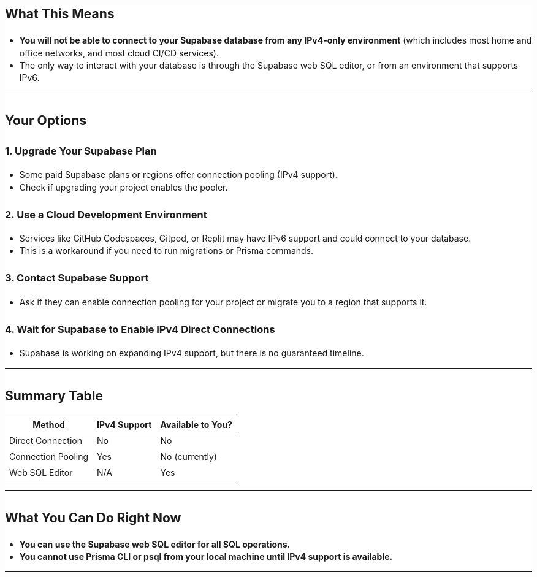 
## What This Means

- **You will not be able to connect to your Supabase database from any IPv4-only environment** (which includes most home and office networks, and most cloud CI/CD services).
- The only way to interact with your database is through the Supabase web SQL editor, or from an environment that supports IPv6.

---

## Your Options

### 1. **Upgrade Your Supabase Plan**
- Some paid Supabase plans or regions offer connection pooling (IPv4 support).
- Check if upgrading your project enables the pooler.

### 2. **Use a Cloud Development Environment**
- Services like GitHub Codespaces, Gitpod, or Replit may have IPv6 support and could connect to your database.
- This is a workaround if you need to run migrations or Prisma commands.

### 3. **Contact Supabase Support**
- Ask if they can enable connection pooling for your project or migrate you to a region that supports it.

### 4. **Wait for Supabase to Enable IPv4 Direct Connections**
- Supabase is working on expanding IPv4 support, but there is no guaranteed timeline.

---

## Summary Table

| Method                | IPv4 Support | Available to You? |
|-----------------------|--------------|-------------------|
| Direct Connection     | No           | No                |
| Connection Pooling    | Yes          | No (currently)    |
| Web SQL Editor        | N/A          | Yes               |

---

## What You Can Do Right Now

- **You can use the Supabase web SQL editor for all SQL operations.**
- **You cannot use Prisma CLI or psql from your local machine until IPv4 support is available.**

---
